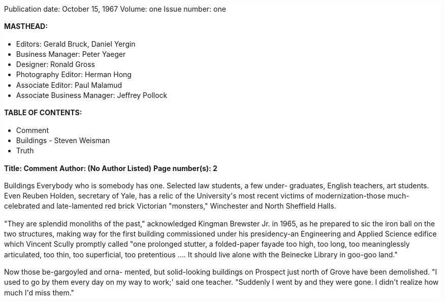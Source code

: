 Publication date: October 15, 1967
Volume: one
Issue number: one


**MASTHEAD:**
- Editors: Gerald Bruck, Daniel Yergin
- Business Manager: Peter Yaeger
- Designer: Ronald Gross
- Photography Editor: Herman Hong
- Associate Editor: Paul Malamud
- Associate Business Manager: Jeffrey Pollock


**TABLE OF CONTENTS:**
- Comment
- Buildings - Steven Weisman
- Truth


**Title: Comment**
**Author:  (No Author Listed)**
**Page number(s): 2**

Buildings
Everybody who is somebody has one.
Selected law students, a few under-
graduates, English teachers, art students.
Even Reuben Holden, secretary of Yale,
has a relic of the University's most recent
victims of modernization-those much-
celebrated and late-lamented red brick
Victorian "monsters," Winchester and
North Sheffield Halls.

"They are splendid monoliths of the
past," acknowledged Kingman Brewster
Jr. in 1965, as he prepared to sic the iron
ball on the two structures, making way for
the first building commissioned under
his presidency-an Engineering and
Applied Science edifice which Vincent
Scully promptly called "one prolonged
stutter, a folded-paper fayade too high, too
long, too meaninglessly articulated, too
thin, too superficial, too pretentious ....
It should live alone with the Beinecke
Library in goo-goo land."

Now those be-gargoyled and orna-
mented, but solid-looking buildings on
Prospect just north of Grove have been
demolished. "I used to go by them every
day on my way to work;' said one teacher.
"Suddenly I went by and they were gone.
I didn't realize how much I'd miss them."
